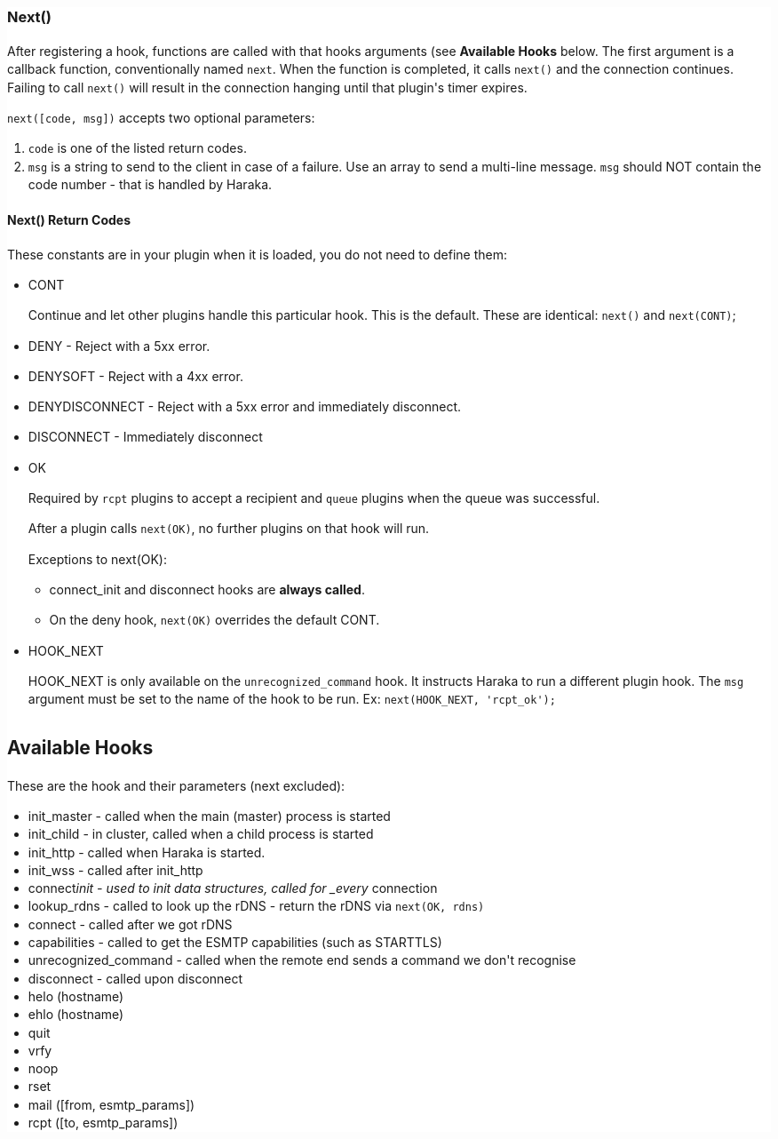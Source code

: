 ### Next()

After registering a hook, functions are called with that hooks arguments (see **Available Hooks** below. The first argument is a callback function, conventionally named `next`. When the function is completed, it calls `next()` and the connection continues. Failing to call `next()` will result in the connection hanging until that plugin's timer expires.

`next([code, msg])` accepts two optional parameters:

1. `code` is one of the listed return codes.
2. `msg` is a string to send to the client in case of a failure. Use an array to send a multi-line message. `msg` should NOT contain the code number - that is handled by Haraka.

#### Next() Return Codes

These constants are in your plugin when it is loaded, you do not
need to define them:

- CONT

  Continue and let other plugins handle this particular hook. This is the
  default. These are identical: `next()` and `next(CONT)`;

- DENY - Reject with a 5xx error.

- DENYSOFT - Reject with a 4xx error.

- DENYDISCONNECT - Reject with a 5xx error and immediately disconnect.

- DISCONNECT - Immediately disconnect

- OK

  Required by `rcpt` plugins to accept a recipient and `queue` plugins when the queue was successful.

  After a plugin calls `next(OK)`, no further plugins on that hook will run.

  Exceptions to next(OK):

  - connect_init and disconnect hooks are **always called**.

  - On the deny hook, `next(OK)` overrides the default CONT.

- HOOK_NEXT

  HOOK_NEXT is only available on the `unrecognized_command` hook. It instructs Haraka to run a different plugin hook. The `msg` argument must be set to the name of the hook to be run. Ex: `next(HOOK_NEXT, 'rcpt_ok');`

## Available Hooks

These are the hook and their parameters (next excluded):

- init_master - called when the main (master) process is started
- init_child - in cluster, called when a child process is started
- init_http - called when Haraka is started.
- init_wss - called after init_http
- connect*init - used to init data structures, called for \_every* connection
- lookup_rdns - called to look up the rDNS - return the rDNS via `next(OK, rdns)`
- connect - called after we got rDNS
- capabilities - called to get the ESMTP capabilities (such as STARTTLS)
- unrecognized_command - called when the remote end sends a command we don't recognise
- disconnect - called upon disconnect
- helo (hostname)
- ehlo (hostname)
- quit
- vrfy
- noop
- rset
- mail ([from, esmtp\_params])
- rcpt ([to, esmtp\_params])